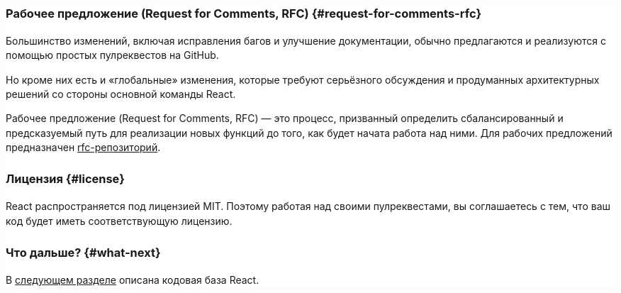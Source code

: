 ### Рабочее предложение (Request for Comments, RFC) {#request-for-comments-rfc}

Большинство изменений, включая исправления багов и улучшение документации, обычно предлагаются и реализуются с помощью простых пулреквестов на GitHub.

Но кроме них есть и «глобальные» изменения, которые требуют серьёзного обсуждения и продуманных архитектурных решений со стороны основной команды React.

Рабочее предложение (Request for Comments, RFC) — это процесс, призванный определить сбалансированный и предсказуемый путь для реализации новых функций до того, как будет начата работа над ними. Для рабочих предложений предназначен [rfc-репозиторий](https://github.com/reactjs/rfcs).

### Лицензия {#license}

React распространяется под лицензией MIT. Поэтому работая над своими пулреквестами, вы соглашаетесь с тем, что ваш код будет  иметь соответствующую лицензию.

### Что дальше? {#what-next}

В [следующем разделе](/docs/codebase-overview.html) описана кодовая база React.
